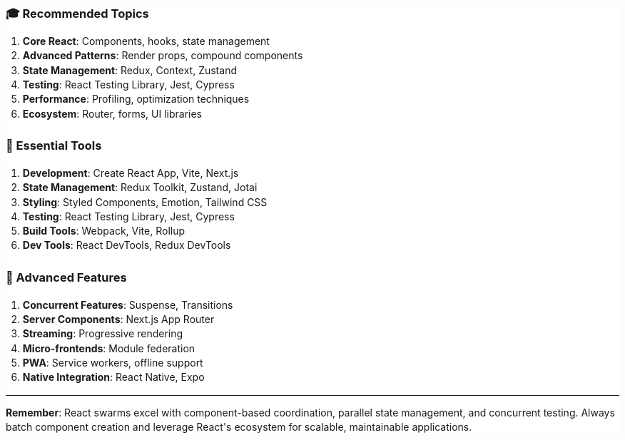 ### 🎓 Recommended Topics

1. **Core React**: Components, hooks, state management
2. **Advanced Patterns**: Render props, compound components
3. **State Management**: Redux, Context, Zustand
4. **Testing**: React Testing Library, Jest, Cypress
5. **Performance**: Profiling, optimization techniques
6. **Ecosystem**: Router, forms, UI libraries

### 🔧 Essential Tools

1. **Development**: Create React App, Vite, Next.js
2. **State Management**: Redux Toolkit, Zustand, Jotai
3. **Styling**: Styled Components, Emotion, Tailwind CSS
4. **Testing**: React Testing Library, Jest, Cypress
5. **Build Tools**: Webpack, Vite, Rollup
6. **Dev Tools**: React DevTools, Redux DevTools

### 🌟 Advanced Features

1. **Concurrent Features**: Suspense, Transitions
2. **Server Components**: Next.js App Router
3. **Streaming**: Progressive rendering
4. **Micro-frontends**: Module federation
5. **PWA**: Service workers, offline support
6. **Native Integration**: React Native, Expo

---

**Remember**: React swarms excel with component-based coordination, parallel state management, and concurrent testing. Always batch component creation and leverage React's ecosystem for scalable, maintainable applications.